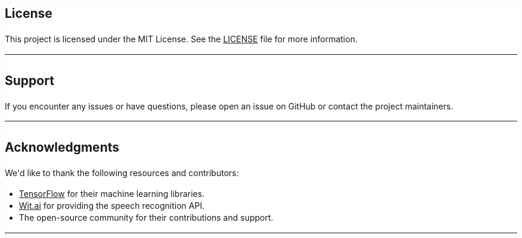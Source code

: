 
## License

This project is licensed under the MIT License. See the [LICENSE](LICENSE) file for more information.

---

## Support

If you encounter any issues or have questions, please open an issue on GitHub or contact the project maintainers.

---

## Acknowledgments

We'd like to thank the following resources and contributors:

- [TensorFlow](https://www.tensorflow.org/) for their machine learning libraries.
- [Wit.ai](https://wit.ai/) for providing the speech recognition API.
- The open-source community for their contributions and support.

---

